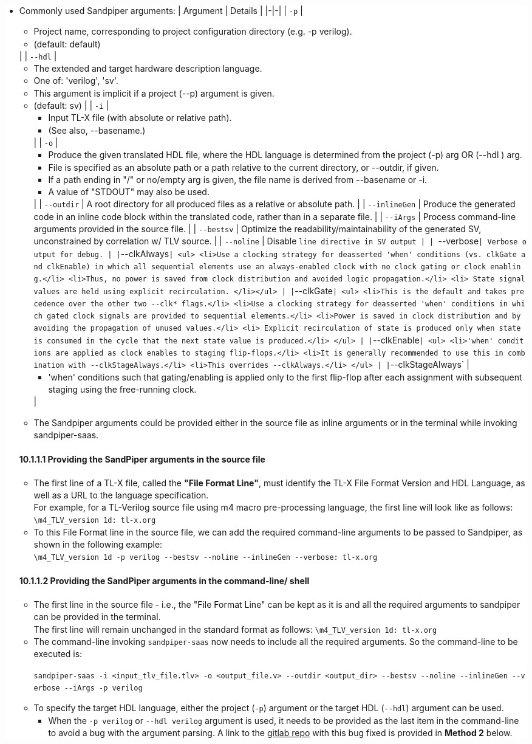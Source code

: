   * Commonly used Sandpiper arguments:
    | Argument | Details |
    |-|-|
    | `-p` | <ul> <li>Project name, corresponding to project configuration directory (e.g. -p verilog).</li> <li>(default: default)</li></ul> |
    | `--hdl` | <ul><li>The extended and target hardware description language.</li> <li>One of: 'verilog', 'sv'.</li> <li>This argument is implicit if a project (--p) argument is given.</li> <li>(default: sv) |
    | `-i` | <ul> <li>Input TL-X file (with absolute or relative path).</li> <li>(See also, --basename.)</li></ul> |
    | `-o` | <ul> <li>Produce the given translated HDL file, where the HDL language is determined from the project (-p) arg OR (--hdl ) arg.</li> <li>File is specified as an absolute path or a path relative to the current directory, or --outdir, if given.</li> <li>If a path ending in "/" or no/empty arg is given, the file name is derived from --basename or -i.</li> <li>A value of "STDOUT" may also be used.</li> </ul> |
    | `--outdir` | A root directory for all produced files as a relative or absolute path. |
    | `--inlineGen` | Produce the generated code in an inline code block within the translated code, rather than in a separate file. |
    | `--iArgs` | Process command-line arguments provided in the source file. |
    | `--bestsv` | Optimize the readability/maintainability of the generated SV, unconstrained by correlation w/ TLV source. |
    | `--noline` | Disable `line directive in SV output |
    | `--verbose` | Verbose output for debug. |
    | `--clkAlways` | <ul> <li>Use a clocking strategy for deasserted 'when' conditions (vs. clkGate and clkEnable) in which all sequential elements use an always-enabled clock with no clock gating or clock enabling.</li> <li>Thus, no power is saved from clock distribution and avoided logic propagation.</li> <li> State signal values are held using explicit recirculation. </li></ul> |
    | `--clkGate` | <ul> <li>This is the default and takes precedence over the other two --clk* flags.</li> <li>Use a clocking strategy for deasserted 'when' conditions in which gated clock signals are provided to sequential elements.</li> <li>Power is saved in clock distribution and by avoiding the propagation of unused values.</li> <li> Explicit recirculation of state is produced only when state is consumed in the cycle that the next state value is produced.</li> </ul> |
    | `--clkEnable` | <ul> <li>'when' conditions are applied as clock enables to staging flip-flops.</li> <li>It is generally recommended to use this in combination with --clkStageAlways.</li> <li>This overrides --clkAlways.</li> </ul> |
    | `--clkStageAlways` | <ul> <li>'when' conditions such that gating/enabling is applied only to the first flip-flop after each  assignment with subsequent staging using the free-running clock.</li> </ul> |


  * The Sandpiper arguments could be provided either in the source file as inline arguments or in the terminal while invoking sandpiper-saas.

#### **10.1.1.1 Providing the SandPiper arguments in the source file**
  * The first line of a TL-X file, called the **"File Format Line"**, must identify the TL-X File Format Version and HDL Language, as well as a URL to the language specification.  
    For example, for a TL-Verilog source file using m4 macro pre-processing language, the first line will look like as follows:  
    `\m4_TLV_version 1d: tl-x.org`
  * To this File Format line in the source file, we can add the required command-line arguments to be passed to Sandpiper, as shown in the following example:  
    `\m4_TLV_version 1d -p verilog --bestsv --noline --inlineGen --verbose: tl-x.org`


#### **10.1.1.2 Providing the SandPiper arguments in the command-line/ shell**
  * The first line in the source file - i.e., the "File Format Line" can be kept as it is and all the required arguments to sandpiper can be provided in the terminal.  
    The first line will remain unchanged in the standard format as follows: `\m4_TLV_version 1d: tl-x.org`
  * The command-line invoking `sandpiper-saas` now needs to include all the required arguments. So the command-line to be executed is:  
    ```
    sandpiper-saas -i <input_tlv_file.tlv> -o <output_file.v> --outdir <output_dir> --bestsv --noline --inlineGen --verbose --iArgs -p verilog
    ```
  * To specify the target HDL language, either the project (`-p`) argument or the target HDL (`--hdl`) argument can be used.
    * When the `-p verilog` or `--hdl verilog` argument is used, it needs to be provided as the last item in the command-line to avoid a bug with the argument parsing. A link to the [gitlab repo](https://gitlab.com/arunkumarpv/sandpiper-saas.git) with this bug fixed is provided in **Method 2** below.
